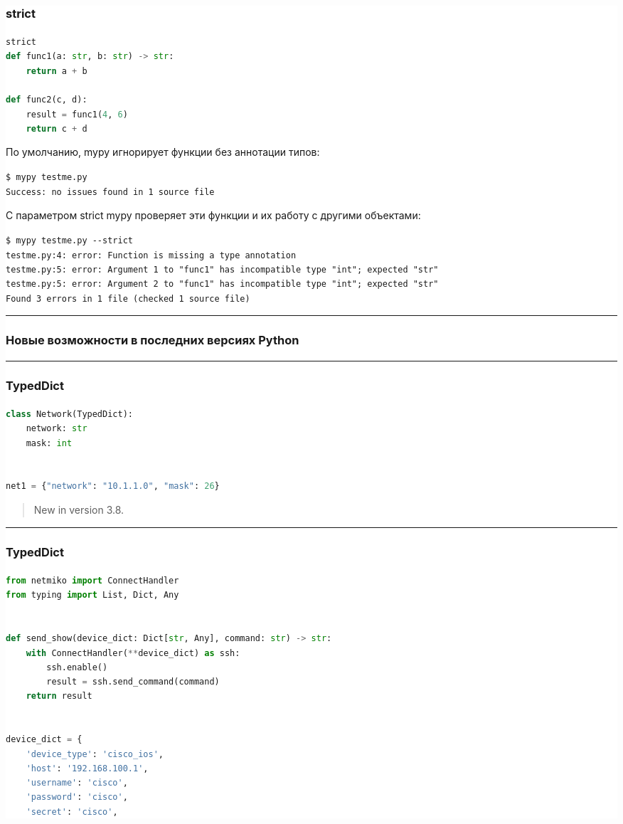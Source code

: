 ### strict


```python
strict
def func1(a: str, b: str) -> str:
    return a + b

def func2(c, d):
    result = func1(4, 6)
    return c + d
```

По умолчанию, mypy игнорирует функции без аннотации типов:

```
$ mypy testme.py
Success: no issues found in 1 source file
```

С параметром strict mypy проверяет эти функции и их работу с другими объектами:
```
$ mypy testme.py --strict
testme.py:4: error: Function is missing a type annotation
testme.py:5: error: Argument 1 to "func1" has incompatible type "int"; expected "str"
testme.py:5: error: Argument 2 to "func1" has incompatible type "int"; expected "str"
Found 3 errors in 1 file (checked 1 source file)
```

---
### Новые возможности в последних версиях Python

---
### TypedDict

```python
class Network(TypedDict):
    network: str
    mask: int


net1 = {"network": "10.1.1.0", "mask": 26}
```

> New in version 3.8.

---
### TypedDict

```python
from netmiko import ConnectHandler
from typing import List, Dict, Any


def send_show(device_dict: Dict[str, Any], command: str) -> str:
    with ConnectHandler(**device_dict) as ssh:
        ssh.enable()
        result = ssh.send_command(command)
    return result


device_dict = {
    'device_type': 'cisco_ios',
    'host': '192.168.100.1',
    'username': 'cisco',
    'password': 'cisco',
    'secret': 'cisco',
```